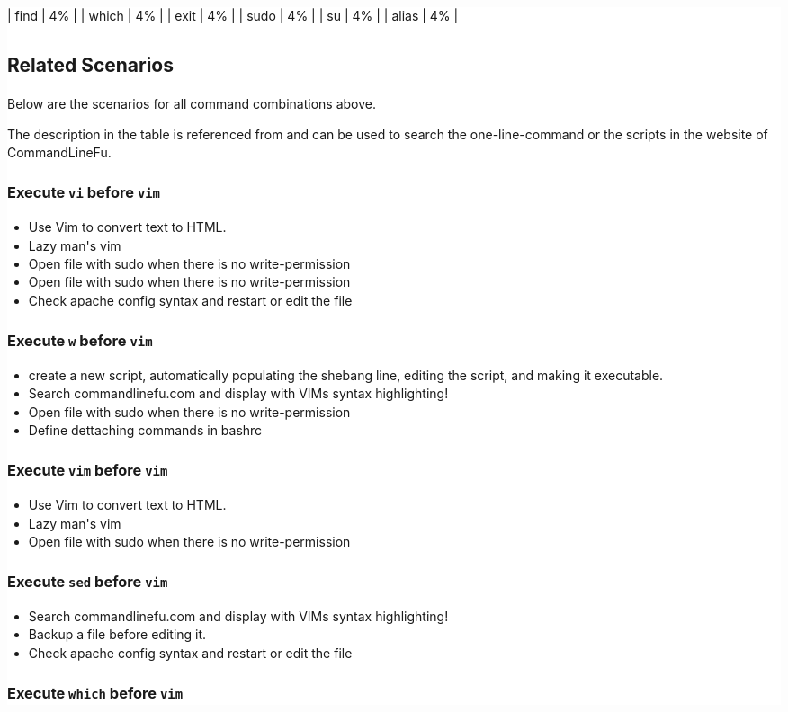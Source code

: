 | find | 4% |
| which | 4% |
| exit | 4% |
| sudo | 4% |
| su | 4% |
| alias | 4% |



## Related Scenarios

Below are the scenarios for all command combinations above.

The description in the table is referenced from and can be used to search the one-line-command or the scripts in the website of CommandLineFu.


### Execute `vi` before `vim`

- Use Vim to convert text to HTML.
- Lazy man's vim
- Open file with sudo when there is no write-permission
- Open file with sudo when there is no write-permission
- Check apache config syntax and restart or edit the file

            
### Execute `w` before `vim`

- create a new script, automatically populating the shebang line, editing the script, and making it executable.
- Search commandlinefu.com and display with VIMs syntax highlighting!
- Open file with sudo when there is no write-permission
- Define dettaching commands in bashrc

            
### Execute `vim` before `vim`

- Use Vim to convert text to HTML.
- Lazy man's vim
- Open file with sudo when there is no write-permission

            
### Execute `sed` before `vim`

- Search commandlinefu.com and display with VIMs syntax highlighting!
- Backup a file before editing it.
- Check apache config syntax and restart or edit the file

            
### Execute `which` before `vim`
